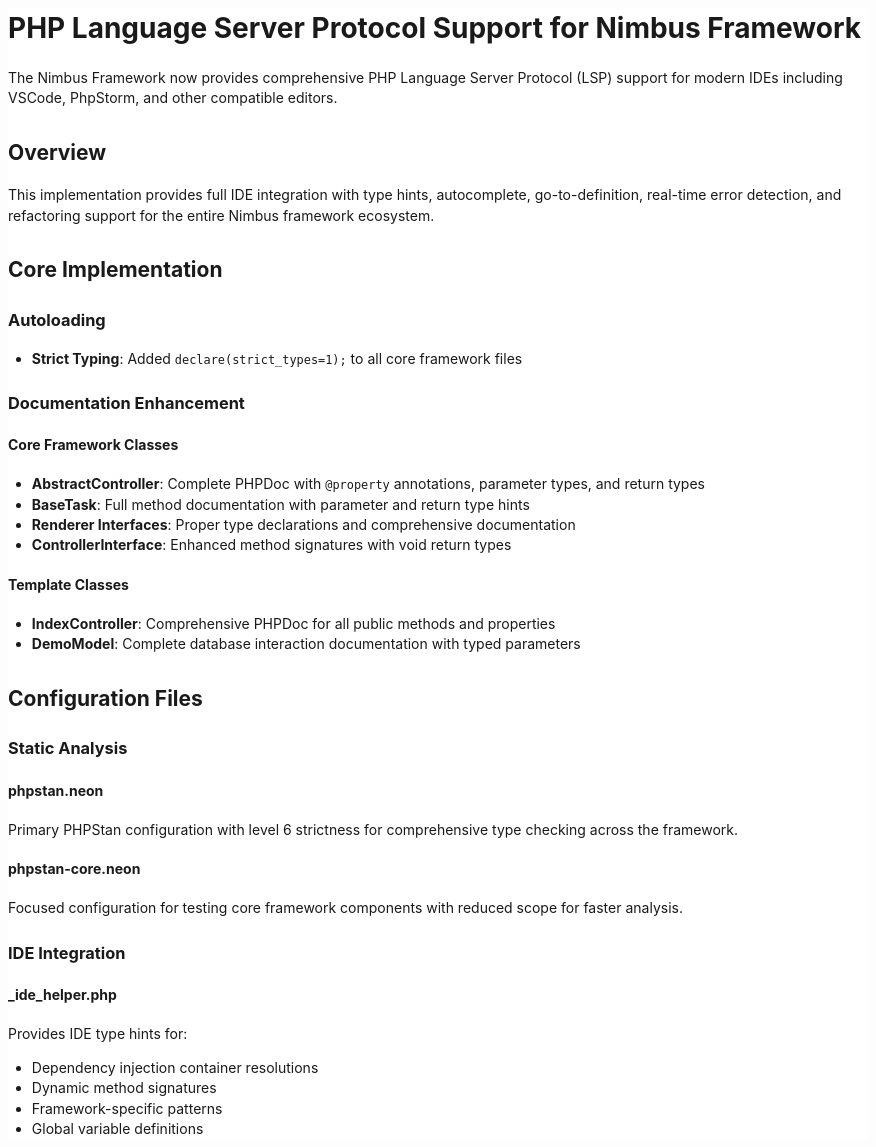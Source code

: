 # PHP Language Server Protocol Support for Nimbus Framework

The Nimbus Framework now provides comprehensive PHP Language Server Protocol (LSP) support for modern IDEs including VSCode, PhpStorm, and other compatible editors.

## Overview

This implementation provides full IDE integration with type hints, autocomplete, go-to-definition, real-time error detection, and refactoring support for the entire Nimbus framework ecosystem.

## Core Implementation

### Autoloading
- **Strict Typing**: Added `declare(strict_types=1);` to all core framework files

### Documentation Enhancement

#### Core Framework Classes

- **AbstractController**: Complete PHPDoc with `@property` annotations, parameter types, and return types
- **BaseTask**: Full method documentation with parameter and return type hints
- **Renderer Interfaces**: Proper type declarations and comprehensive documentation
- **ControllerInterface**: Enhanced method signatures with void return types

#### Template Classes

- **IndexController**: Comprehensive PHPDoc for all public methods and properties
- **DemoModel**: Complete database interaction documentation with typed parameters

## Configuration Files

### Static Analysis

#### phpstan.neon
Primary PHPStan configuration with level 6 strictness for comprehensive type checking across the framework.

#### phpstan-core.neon
Focused configuration for testing core framework components with reduced scope for faster analysis.

### IDE Integration

#### _ide_helper.php
Provides IDE type hints for:
- Dependency injection container resolutions
- Dynamic method signatures
- Framework-specific patterns
- Global variable definitions
